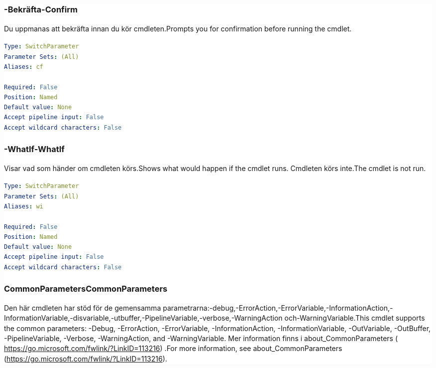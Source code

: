 ### <span data-ttu-id="087c8-128">-Bekräfta</span><span class="sxs-lookup"><span data-stu-id="087c8-128">-Confirm</span></span>
<span data-ttu-id="087c8-129">Du uppmanas att bekräfta innan du kör cmdleten.</span><span class="sxs-lookup"><span data-stu-id="087c8-129">Prompts you for confirmation before running the cmdlet.</span></span>

```yaml
Type: SwitchParameter
Parameter Sets: (All)
Aliases: cf

Required: False
Position: Named
Default value: None
Accept pipeline input: False
Accept wildcard characters: False
```

### <span data-ttu-id="087c8-130">-WhatIf</span><span class="sxs-lookup"><span data-stu-id="087c8-130">-WhatIf</span></span>
<span data-ttu-id="087c8-131">Visar vad som händer om cmdleten körs.</span><span class="sxs-lookup"><span data-stu-id="087c8-131">Shows what would happen if the cmdlet runs.</span></span> <span data-ttu-id="087c8-132">Cmdleten körs inte.</span><span class="sxs-lookup"><span data-stu-id="087c8-132">The cmdlet is not run.</span></span>

```yaml
Type: SwitchParameter
Parameter Sets: (All)
Aliases: wi

Required: False
Position: Named
Default value: None
Accept pipeline input: False
Accept wildcard characters: False
```

### <span data-ttu-id="087c8-133">CommonParameters</span><span class="sxs-lookup"><span data-stu-id="087c8-133">CommonParameters</span></span>
<span data-ttu-id="087c8-134">Den här cmdleten har stöd för de gemensamma parametrarna:-debug,-ErrorAction,-ErrorVariable,-InformationAction,-InformationVariable,-disvariable,-utbuffer,-PipelineVariable,-verbose,-WarningAction och-WarningVariable.</span><span class="sxs-lookup"><span data-stu-id="087c8-134">This cmdlet supports the common parameters: -Debug, -ErrorAction, -ErrorVariable, -InformationAction, -InformationVariable, -OutVariable, -OutBuffer, -PipelineVariable, -Verbose, -WarningAction, and -WarningVariable.</span></span> <span data-ttu-id="087c8-135">Mer information finns i about_CommonParameters ( https://go.microsoft.com/fwlink/?LinkID=113216) .</span><span class="sxs-lookup"><span data-stu-id="087c8-135">For more information, see about_CommonParameters (https://go.microsoft.com/fwlink/?LinkID=113216).</span></span>
